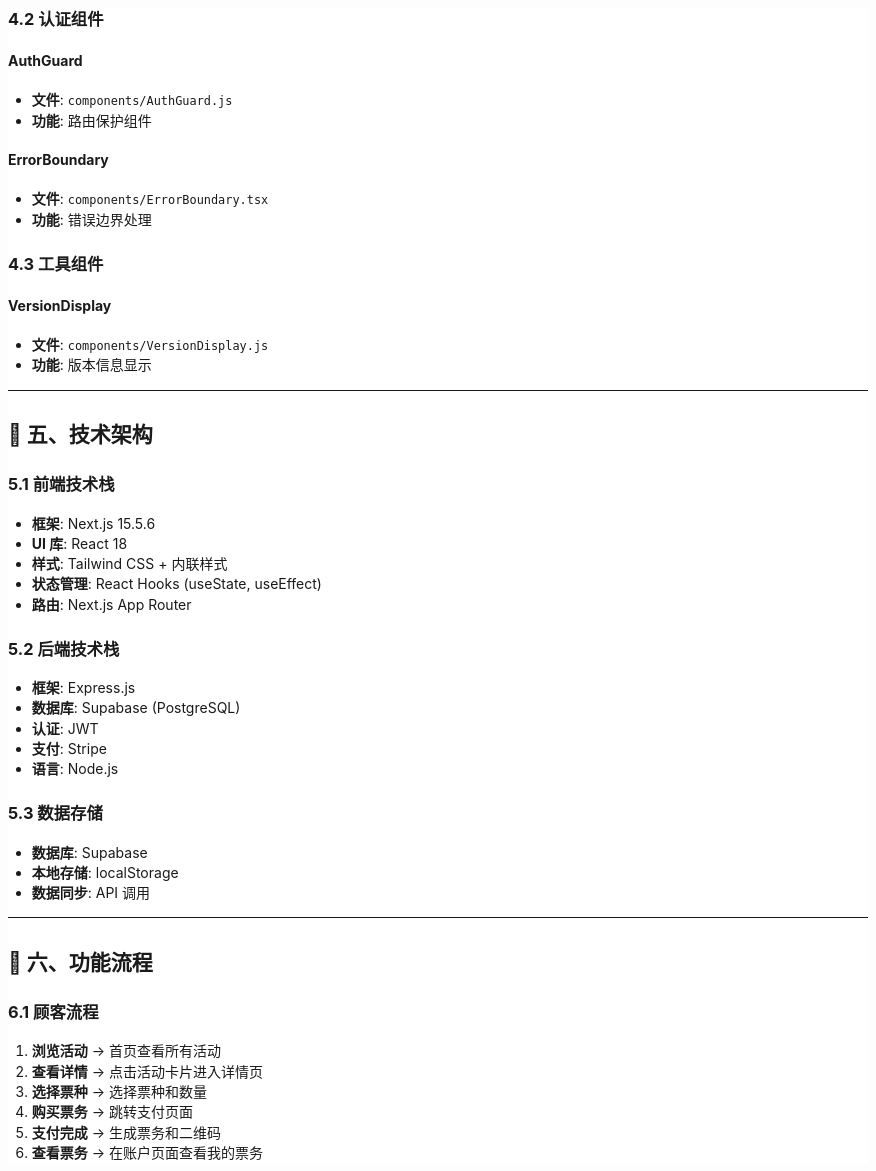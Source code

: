 ### 4.2 认证组件

#### **AuthGuard**
- **文件**: `components/AuthGuard.js`
- **功能**: 路由保护组件

#### **ErrorBoundary**
- **文件**: `components/ErrorBoundary.tsx`
- **功能**: 错误边界处理

### 4.3 工具组件

#### **VersionDisplay**
- **文件**: `components/VersionDisplay.js`
- **功能**: 版本信息显示

---

## 🔧 五、技术架构

### 5.1 前端技术栈

- **框架**: Next.js 15.5.6
- **UI 库**: React 18
- **样式**: Tailwind CSS + 内联样式
- **状态管理**: React Hooks (useState, useEffect)
- **路由**: Next.js App Router

### 5.2 后端技术栈

- **框架**: Express.js
- **数据库**: Supabase (PostgreSQL)
- **认证**: JWT
- **支付**: Stripe
- **语言**: Node.js

### 5.3 数据存储

- **数据库**: Supabase
- **本地存储**: localStorage
- **数据同步**: API 调用

---

## 📱 六、功能流程

### 6.1 顾客流程

1. **浏览活动** → 首页查看所有活动
2. **查看详情** → 点击活动卡片进入详情页
3. **选择票种** → 选择票种和数量
4. **购买票务** → 跳转支付页面
5. **支付完成** → 生成票务和二维码
6. **查看票务** → 在账户页面查看我的票务
